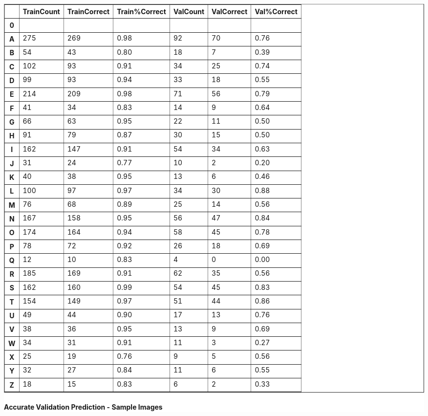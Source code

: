 <table border="1" class="dataframe">  <thead>    <tr style="text-align: right;">      <th></th>      <th>TrainCount</th>      <th>TrainCorrect</th>      <th>Train%Correct</th>      <th>ValCount</th>      <th>ValCorrect</th>      <th>Val%Correct</th>    </tr>    <tr>      <th>0</th>      <th></th>      <th></th>      <th></th>      <th></th>      <th></th>      <th></th>    </tr>  </thead>  <tbody>    <tr>      <th>A</th>      <td>275</td>      <td>269</td>      <td>0.98</td>      <td>92</td>      <td>70</td>      <td>0.76</td>    </tr>    <tr>      <th>B</th>      <td>54</td>      <td>43</td>      <td>0.80</td>      <td>18</td>      <td>7</td>      <td>0.39</td>    </tr>    <tr>      <th>C</th>      <td>102</td>      <td>93</td>      <td>0.91</td>      <td>34</td>      <td>25</td>      <td>0.74</td>    </tr>    <tr>      <th>D</th>      <td>99</td>      <td>93</td>      <td>0.94</td>      <td>33</td>      <td>18</td>      <td>0.55</td>    </tr>    <tr>      <th>E</th>      <td>214</td>      <td>209</td>      <td>0.98</td>      <td>71</td>      <td>56</td>      <td>0.79</td>    </tr>    <tr>      <th>F</th>      <td>41</td>      <td>34</td>      <td>0.83</td>      <td>14</td>      <td>9</td>      <td>0.64</td>    </tr>    <tr>      <th>G</th>      <td>66</td>      <td>63</td>      <td>0.95</td>      <td>22</td>      <td>11</td>      <td>0.50</td>    </tr>    <tr>      <th>H</th>      <td>91</td>      <td>79</td>      <td>0.87</td>      <td>30</td>      <td>15</td>      <td>0.50</td>    </tr>    <tr>      <th>I</th>      <td>162</td>      <td>147</td>      <td>0.91</td>      <td>54</td>      <td>34</td>      <td>0.63</td>    </tr>    <tr>      <th>J</th>      <td>31</td>      <td>24</td>      <td>0.77</td>      <td>10</td>      <td>2</td>      <td>0.20</td>    </tr>    <tr>      <th>K</th>      <td>40</td>      <td>38</td>      <td>0.95</td>      <td>13</td>      <td>6</td>      <td>0.46</td>    </tr>    <tr>      <th>L</th>      <td>100</td>      <td>97</td>      <td>0.97</td>      <td>34</td>      <td>30</td>      <td>0.88</td>    </tr>    <tr>      <th>M</th>      <td>76</td>      <td>68</td>      <td>0.89</td>      <td>25</td>      <td>14</td>      <td>0.56</td>    </tr>    <tr>      <th>N</th>      <td>167</td>      <td>158</td>      <td>0.95</td>      <td>56</td>      <td>47</td>      <td>0.84</td>    </tr>    <tr>      <th>O</th>      <td>174</td>      <td>164</td>      <td>0.94</td>      <td>58</td>      <td>45</td>      <td>0.78</td>    </tr>    <tr>      <th>P</th>      <td>78</td>      <td>72</td>      <td>0.92</td>      <td>26</td>      <td>18</td>      <td>0.69</td>    </tr>    <tr>      <th>Q</th>      <td>12</td>      <td>10</td>      <td>0.83</td>      <td>4</td>      <td>0</td>      <td>0.00</td>    </tr>    <tr>      <th>R</th>      <td>185</td>      <td>169</td>      <td>0.91</td>      <td>62</td>      <td>35</td>      <td>0.56</td>    </tr>    <tr>      <th>S</th>      <td>162</td>      <td>160</td>      <td>0.99</td>      <td>54</td>      <td>45</td>      <td>0.83</td>    </tr>    <tr>      <th>T</th>      <td>154</td>      <td>149</td>      <td>0.97</td>      <td>51</td>      <td>44</td>      <td>0.86</td>    </tr>    <tr>      <th>U</th>      <td>49</td>      <td>44</td>      <td>0.90</td>      <td>17</td>      <td>13</td>      <td>0.76</td>    </tr>    <tr>      <th>V</th>      <td>38</td>      <td>36</td>      <td>0.95</td>      <td>13</td>      <td>9</td>      <td>0.69</td>    </tr>    <tr>      <th>W</th>      <td>34</td>      <td>31</td>      <td>0.91</td>      <td>11</td>      <td>3</td>      <td>0.27</td>    </tr>    <tr>      <th>X</th>      <td>25</td>      <td>19</td>      <td>0.76</td>      <td>9</td>      <td>5</td>      <td>0.56</td>    </tr>    <tr>      <th>Y</th>      <td>32</td>      <td>27</td>      <td>0.84</td>      <td>11</td>      <td>6</td>      <td>0.55</td>    </tr>    <tr>      <th>Z</th>      <td>18</td>      <td>15</td>      <td>0.83</td>      <td>6</td>      <td>2</td>      <td>0.33</td>    </tr>  </tbody></table>  

#### Accurate Validation Prediction - Sample Images 
